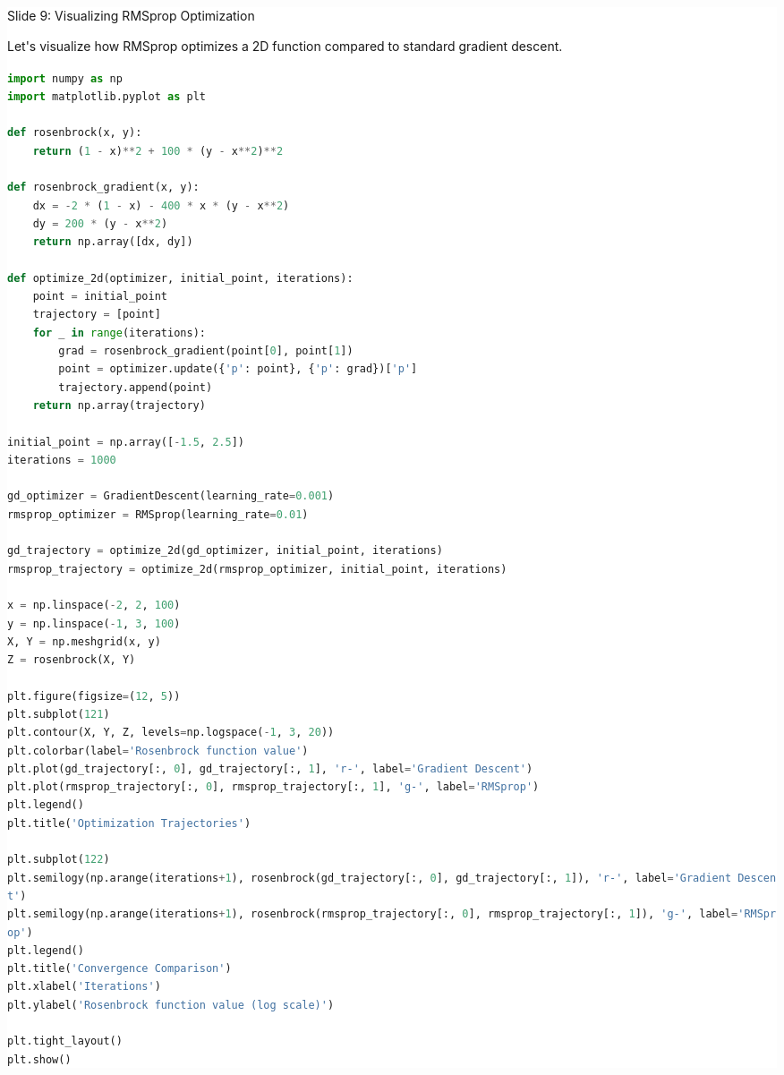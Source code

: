 Slide 9: Visualizing RMSprop Optimization

Let's visualize how RMSprop optimizes a 2D function compared to standard gradient descent.

```python
import numpy as np
import matplotlib.pyplot as plt

def rosenbrock(x, y):
    return (1 - x)**2 + 100 * (y - x**2)**2

def rosenbrock_gradient(x, y):
    dx = -2 * (1 - x) - 400 * x * (y - x**2)
    dy = 200 * (y - x**2)
    return np.array([dx, dy])

def optimize_2d(optimizer, initial_point, iterations):
    point = initial_point
    trajectory = [point]
    for _ in range(iterations):
        grad = rosenbrock_gradient(point[0], point[1])
        point = optimizer.update({'p': point}, {'p': grad})['p']
        trajectory.append(point)
    return np.array(trajectory)

initial_point = np.array([-1.5, 2.5])
iterations = 1000

gd_optimizer = GradientDescent(learning_rate=0.001)
rmsprop_optimizer = RMSprop(learning_rate=0.01)

gd_trajectory = optimize_2d(gd_optimizer, initial_point, iterations)
rmsprop_trajectory = optimize_2d(rmsprop_optimizer, initial_point, iterations)

x = np.linspace(-2, 2, 100)
y = np.linspace(-1, 3, 100)
X, Y = np.meshgrid(x, y)
Z = rosenbrock(X, Y)

plt.figure(figsize=(12, 5))
plt.subplot(121)
plt.contour(X, Y, Z, levels=np.logspace(-1, 3, 20))
plt.colorbar(label='Rosenbrock function value')
plt.plot(gd_trajectory[:, 0], gd_trajectory[:, 1], 'r-', label='Gradient Descent')
plt.plot(rmsprop_trajectory[:, 0], rmsprop_trajectory[:, 1], 'g-', label='RMSprop')
plt.legend()
plt.title('Optimization Trajectories')

plt.subplot(122)
plt.semilogy(np.arange(iterations+1), rosenbrock(gd_trajectory[:, 0], gd_trajectory[:, 1]), 'r-', label='Gradient Descent')
plt.semilogy(np.arange(iterations+1), rosenbrock(rmsprop_trajectory[:, 0], rmsprop_trajectory[:, 1]), 'g-', label='RMSprop')
plt.legend()
plt.title('Convergence Comparison')
plt.xlabel('Iterations')
plt.ylabel('Rosenbrock function value (log scale)')

plt.tight_layout()
plt.show()
```
